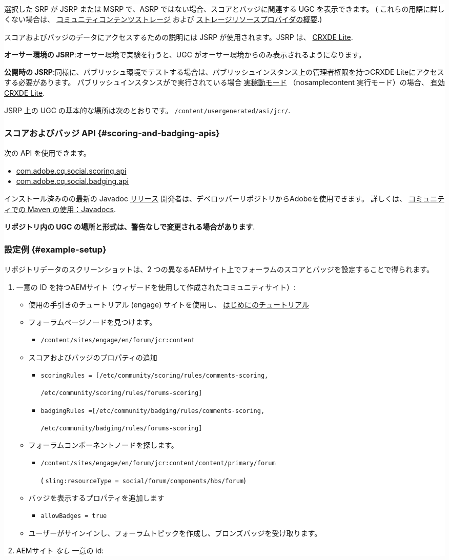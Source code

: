 選択した SRP が JSRP または MSRP で、ASRP ではない場合、スコアとバッジに関連する UGC を表示できます。 ( これらの用語に詳しくない場合は、 [コミュニティコンテンツストレージ](working-with-srp.md) および [ストレージリソースプロバイダの概要](srp.md).)

スコアおよびバッジのデータにアクセスするための説明には JSRP が使用されます。JSRP は、 [CRXDE Lite](../../help/sites-developing/developing-with-crxde-lite.md).

**オーサー環境の JSRP**:オーサー環境で実験を行うと、UGC がオーサー環境からのみ表示されるようになります。

**公開時の JSRP**:同様に、パブリッシュ環境でテストする場合は、パブリッシュインスタンス上の管理者権限を持つCRXDE Liteにアクセスする必要があります。 パブリッシュインスタンスがで実行されている場合 [実稼動モード](../../help/sites-administering/production-ready.md) （nosamplecontent 実行モード）の場合、 [有効CRXDE Lite](../../help/sites-administering/enabling-crxde-lite.md).

JSRP 上の UGC の基本的な場所は次のとおりです。 `/content/usergenerated/asi/jcr/`.

### スコアおよびバッジ API {#scoring-and-badging-apis}

次の API を使用できます。

* [com.adobe.cq.social.scoring.api](https://docs.adobe.com/content/docs/en/aem/6-3/develop/ref/javadoc/com/adobe/cq/social/scoring/api/package-summary.html)
* [com.adobe.cq.social.badging.api](https://docs.adobe.com/content/docs/en/aem/6-3/develop/ref/javadoc/com/adobe/cq/social/badging/api/package-summary.html)

インストール済みのの最新の Javadoc [リリース](deploy-communities.md#LatestReleases) 開発者は、デベロッパーリポジトリからAdobeを使用できます。 詳しくは、 [コミュニティでの Maven の使用：Javadocs](maven.md#javadocs).

**リポジトリ内の UGC の場所と形式は、警告なしで変更される場合があります**.

### 設定例 {#example-setup}

リポジトリデータのスクリーンショットは、2 つの異なるAEMサイト上でフォーラムのスコアとバッジを設定することで得られます。

1. 一意の ID を持つAEMサイト（ウィザードを使用して作成されたコミュニティサイト）:

   * 使用の手引きのチュートリアル (engage) サイトを使用し、 [はじめにのチュートリアル](getting-started.md)
   * フォーラムページノードを見つけます。

      * `/content/sites/engage/en/forum/jcr:content`
   * スコアおよびバッジのプロパティの追加

      * `scoringRules = [/etc/community/scoring/rules/comments-scoring,`

         `/etc/community/scoring/rules/forums-scoring]`
      * `badgingRules =[/etc/community/badging/rules/comments-scoring,`

         `/etc/community/badging/rules/forums-scoring]`
   * フォーラムコンポーネントノードを探します。

      * `/content/sites/engage/en/forum/jcr:content/content/primary/forum`

         ( `sling:resourceType = social/forum/components/hbs/forum`)
   * バッジを表示するプロパティを追加します

      * `allowBadges = true`
   * ユーザーがサインインし、フォーラムトピックを作成し、ブロンズバッジを受け取ります。





1. AEMサイト *なし* 一意の id:

